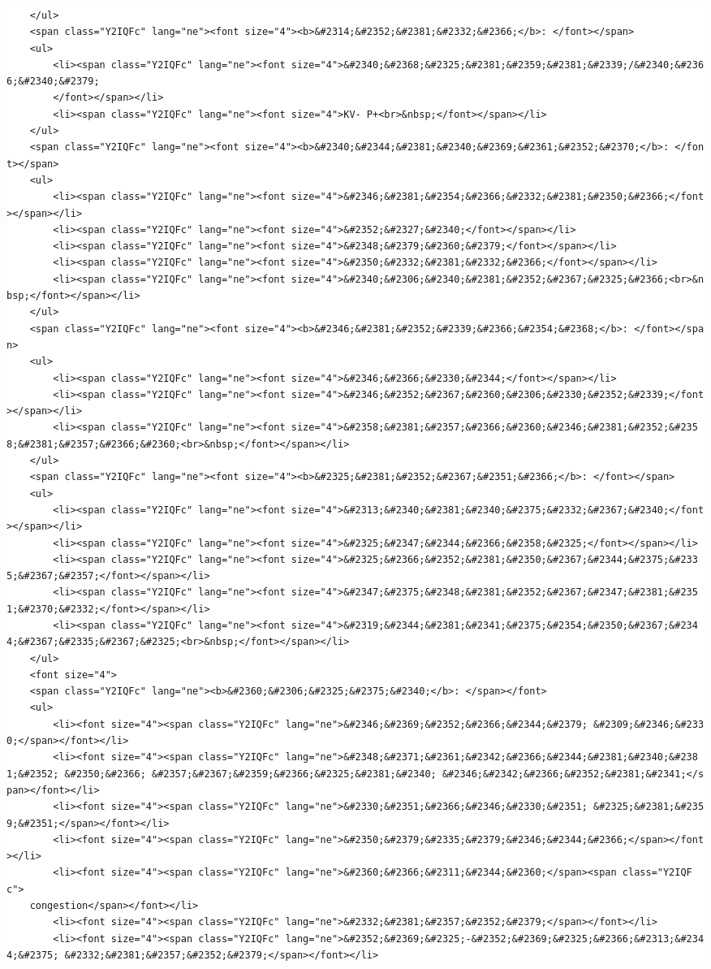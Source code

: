 		</ul>
		<span class="Y2IQFc" lang="ne"><font size="4"><b>&#2314;&#2352;&#2381;&#2332;&#2366;</b>: </font></span>
		<ul>
			<li><span class="Y2IQFc" lang="ne"><font size="4">&#2340;&#2368;&#2325;&#2381;&#2359;&#2381;&#2339;/&#2340;&#2366;&#2340;&#2379; 
			</font></span></li>
			<li><span class="Y2IQFc" lang="ne"><font size="4">KV- P+<br>&nbsp;</font></span></li>
		</ul>
		<span class="Y2IQFc" lang="ne"><font size="4"><b>&#2340;&#2344;&#2381;&#2340;&#2369;&#2361;&#2352;&#2370;</b>: </font></span>
		<ul>
			<li><span class="Y2IQFc" lang="ne"><font size="4">&#2346;&#2381;&#2354;&#2366;&#2332;&#2381;&#2350;&#2366;</font></span></li>
			<li><span class="Y2IQFc" lang="ne"><font size="4">&#2352;&#2327;&#2340;</font></span></li>
			<li><span class="Y2IQFc" lang="ne"><font size="4">&#2348;&#2379;&#2360;&#2379;</font></span></li>
			<li><span class="Y2IQFc" lang="ne"><font size="4">&#2350;&#2332;&#2381;&#2332;&#2366;</font></span></li>
			<li><span class="Y2IQFc" lang="ne"><font size="4">&#2340;&#2306;&#2340;&#2381;&#2352;&#2367;&#2325;&#2366;<br>&nbsp;</font></span></li>
		</ul>
		<span class="Y2IQFc" lang="ne"><font size="4"><b>&#2346;&#2381;&#2352;&#2339;&#2366;&#2354;&#2368;</b>: </font></span>
		<ul>
			<li><span class="Y2IQFc" lang="ne"><font size="4">&#2346;&#2366;&#2330;&#2344;</font></span></li>
			<li><span class="Y2IQFc" lang="ne"><font size="4">&#2346;&#2352;&#2367;&#2360;&#2306;&#2330;&#2352;&#2339;</font></span></li>
			<li><span class="Y2IQFc" lang="ne"><font size="4">&#2358;&#2381;&#2357;&#2366;&#2360;&#2346;&#2381;&#2352;&#2358;&#2381;&#2357;&#2366;&#2360;<br>&nbsp;</font></span></li>
		</ul>
		<span class="Y2IQFc" lang="ne"><font size="4"><b>&#2325;&#2381;&#2352;&#2367;&#2351;&#2366;</b>: </font></span>
		<ul>
			<li><span class="Y2IQFc" lang="ne"><font size="4">&#2313;&#2340;&#2381;&#2340;&#2375;&#2332;&#2367;&#2340;</font></span></li>
			<li><span class="Y2IQFc" lang="ne"><font size="4">&#2325;&#2347;&#2344;&#2366;&#2358;&#2325;</font></span></li>
			<li><span class="Y2IQFc" lang="ne"><font size="4">&#2325;&#2366;&#2352;&#2381;&#2350;&#2367;&#2344;&#2375;&#2335;&#2367;&#2357;</font></span></li>
			<li><span class="Y2IQFc" lang="ne"><font size="4">&#2347;&#2375;&#2348;&#2381;&#2352;&#2367;&#2347;&#2381;&#2351;&#2370;&#2332;</font></span></li>
			<li><span class="Y2IQFc" lang="ne"><font size="4">&#2319;&#2344;&#2381;&#2341;&#2375;&#2354;&#2350;&#2367;&#2344;&#2367;&#2335;&#2367;&#2325;<br>&nbsp;</font></span></li>
		</ul>
		<font size="4">
		<span class="Y2IQFc" lang="ne"><b>&#2360;&#2306;&#2325;&#2375;&#2340;</b>: </span></font>
		<ul>
			<li><font size="4"><span class="Y2IQFc" lang="ne">&#2346;&#2369;&#2352;&#2366;&#2344;&#2379; &#2309;&#2346;&#2330;</span></font></li>
			<li><font size="4"><span class="Y2IQFc" lang="ne">&#2348;&#2371;&#2361;&#2342;&#2366;&#2344;&#2381;&#2340;&#2381;&#2352; &#2350;&#2366; &#2357;&#2367;&#2359;&#2366;&#2325;&#2381;&#2340; &#2346;&#2342;&#2366;&#2352;&#2381;&#2341;</span></font></li>
			<li><font size="4"><span class="Y2IQFc" lang="ne">&#2330;&#2351;&#2366;&#2346;&#2330;&#2351; &#2325;&#2381;&#2359;&#2351;</span></font></li>
			<li><font size="4"><span class="Y2IQFc" lang="ne">&#2350;&#2379;&#2335;&#2379;&#2346;&#2344;&#2366;</span></font></li>
			<li><font size="4"><span class="Y2IQFc" lang="ne">&#2360;&#2366;&#2311;&#2344;&#2360;</span><span class="Y2IQFc"> 
		congestion</span></font></li>
			<li><font size="4"><span class="Y2IQFc" lang="ne">&#2332;&#2381;&#2357;&#2352;&#2379;</span></font></li>
			<li><font size="4"><span class="Y2IQFc" lang="ne">&#2352;&#2369;&#2325;-&#2352;&#2369;&#2325;&#2366;&#2313;&#2344;&#2375; &#2332;&#2381;&#2357;&#2352;&#2379;</span></font></li>